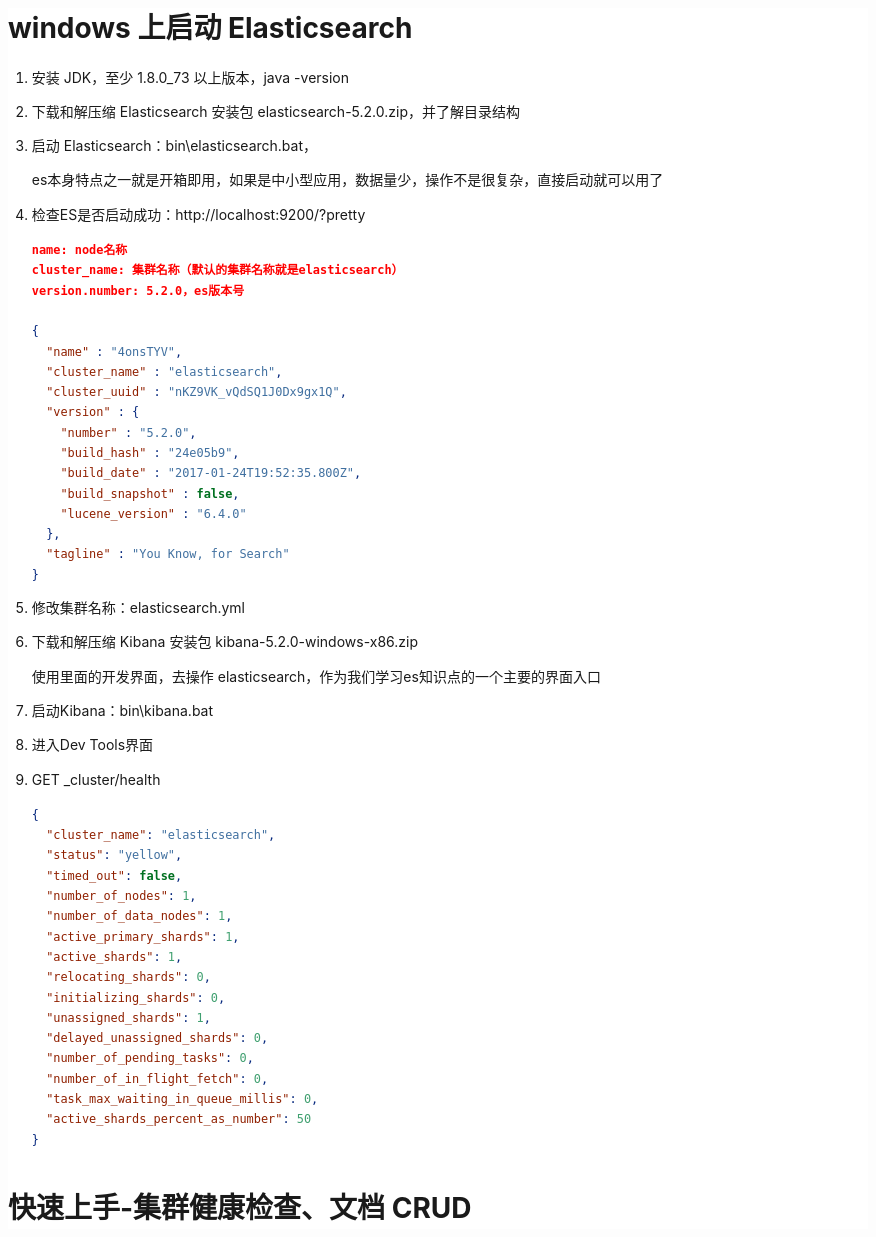 # windows 上启动 Elasticsearch

1. 安装 JDK，至少 1.8.0_73 以上版本，java -version

2. 下载和解压缩 Elasticsearch 安装包 elasticsearch-5.2.0.zip，并了解目录结构

3. 启动 Elasticsearch：bin\elasticsearch.bat，

   es本身特点之一就是开箱即用，如果是中小型应用，数据量少，操作不是很复杂，直接启动就可以用了

4. 检查ES是否启动成功：http://localhost:9200/?pretty

   ```json
   name: node名称
   cluster_name: 集群名称（默认的集群名称就是elasticsearch）
   version.number: 5.2.0，es版本号
   
   {
     "name" : "4onsTYV",
     "cluster_name" : "elasticsearch",
     "cluster_uuid" : "nKZ9VK_vQdSQ1J0Dx9gx1Q",
     "version" : {
       "number" : "5.2.0",
       "build_hash" : "24e05b9",
       "build_date" : "2017-01-24T19:52:35.800Z",
       "build_snapshot" : false,
       "lucene_version" : "6.4.0"
     },
     "tagline" : "You Know, for Search"
   }
   ```

5. 修改集群名称：elasticsearch.yml

6. 下载和解压缩 Kibana 安装包 kibana-5.2.0-windows-x86.zip

   使用里面的开发界面，去操作 elasticsearch，作为我们学习es知识点的一个主要的界面入口

7. 启动Kibana：bin\kibana.bat

8. 进入Dev Tools界面

9. GET _cluster/health

   ```json
   {
     "cluster_name": "elasticsearch",
     "status": "yellow",
     "timed_out": false,
     "number_of_nodes": 1,
     "number_of_data_nodes": 1,
     "active_primary_shards": 1,
     "active_shards": 1,
     "relocating_shards": 0,
     "initializing_shards": 0,
     "unassigned_shards": 1,
     "delayed_unassigned_shards": 0,
     "number_of_pending_tasks": 0,
     "number_of_in_flight_fetch": 0,
     "task_max_waiting_in_queue_millis": 0,
     "active_shards_percent_as_number": 50
   }
   ```
# 快速上手-集群健康检查、文档 CRUD
